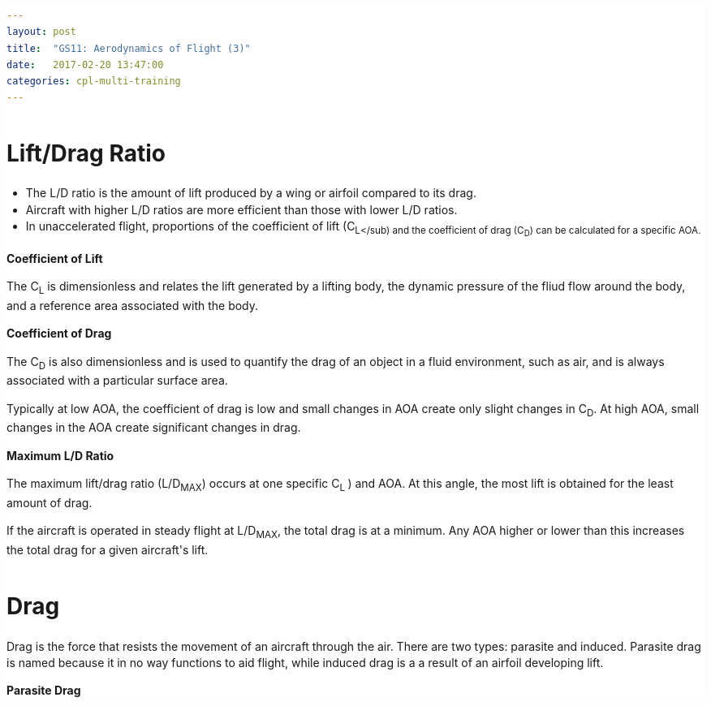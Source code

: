 ```yaml
---
layout: post
title:  "GS11: Aerodynamics of Flight (3)"
date:   2017-02-20 13:47:00
categories: cpl-multi-training
---
```


# Lift/Drag Ratio

 * The L/D ratio is the amount of lift produced by a wing or airfoil compared to
   its drag.
 * Aircraft with higher L/D ratios are more efficient than those with lower L/D
   ratios.
 * In unaccelerated flight, proportions of the coefficient of lift (C<sub>L</sub)
   and the coefficient of drag (C<sub>D</sub>) can be calculated for a specific
   AOA.

**Coefficient of Lift**

The C<sub>L</sub> is dimensionless and relates the lift generated by a lifting
body, the dynamic pressure of the fliud flow around the body, and a reference
area associated with the body.

**Coefficient of Drag**

The C<sub>D</sub> is also dimensionless and is used to quantify the drag of an
object in a fluid environment, such as air, and is always associated with a
particular surface area.

Typically at low AOA, the coefficient of drag is low and small changes in AOA
create only slight changes in C<sub>D</sub>. At high AOA, small changes in the
AOA create significant changes in drag.

**Maximum L/D Ratio**

The maximum lift/drag ratio (L/D<sub>MAX</sub>) occurs at one specific C<sub>L
</sub>) and AOA. At this angle, the most lift is obtained for the least amount
of drag.

If the aircraft is operated in steady flight at L/D<sub>MAX</sub>, the total drag
is at a minimum. Any AOA higher or lower than this increases the total drag for
a given aircraft's lift.

# Drag

Drag is the force that resists the movement of an aircraft through the air. There
are two types: parasite and induced. Parasite drag is named because it in no way
functions to aid flight, while induced drag is a a result of an airfoil developing
lift.

**Parasite Drag**
